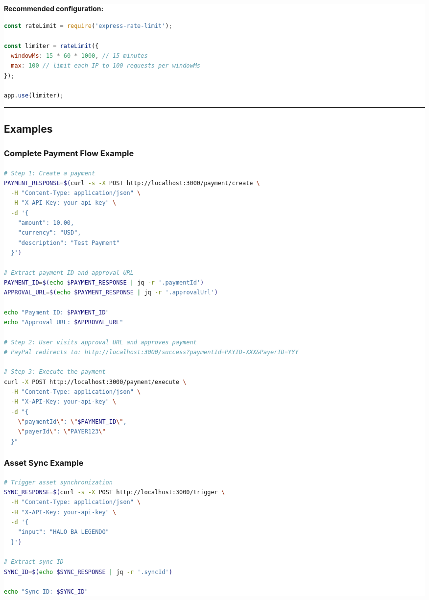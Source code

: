 **Recommended configuration:**
```javascript
const rateLimit = require('express-rate-limit');

const limiter = rateLimit({
  windowMs: 15 * 60 * 1000, // 15 minutes
  max: 100 // limit each IP to 100 requests per windowMs
});

app.use(limiter);
```

---

## Examples

### Complete Payment Flow Example

```bash
# Step 1: Create a payment
PAYMENT_RESPONSE=$(curl -s -X POST http://localhost:3000/payment/create \
  -H "Content-Type: application/json" \
  -H "X-API-Key: your-api-key" \
  -d '{
    "amount": 10.00,
    "currency": "USD",
    "description": "Test Payment"
  }')

# Extract payment ID and approval URL
PAYMENT_ID=$(echo $PAYMENT_RESPONSE | jq -r '.paymentId')
APPROVAL_URL=$(echo $PAYMENT_RESPONSE | jq -r '.approvalUrl')

echo "Payment ID: $PAYMENT_ID"
echo "Approval URL: $APPROVAL_URL"

# Step 2: User visits approval URL and approves payment
# PayPal redirects to: http://localhost:3000/success?paymentId=PAYID-XXX&PayerID=YYY

# Step 3: Execute the payment
curl -X POST http://localhost:3000/payment/execute \
  -H "Content-Type: application/json" \
  -H "X-API-Key: your-api-key" \
  -d "{
    \"paymentId\": \"$PAYMENT_ID\",
    \"payerId\": \"PAYER123\"
  }"
```

### Asset Sync Example

```bash
# Trigger asset synchronization
SYNC_RESPONSE=$(curl -s -X POST http://localhost:3000/trigger \
  -H "Content-Type: application/json" \
  -H "X-API-Key: your-api-key" \
  -d '{
    "input": "HALO BA LEGENDO"
  }')

# Extract sync ID
SYNC_ID=$(echo $SYNC_RESPONSE | jq -r '.syncId')

echo "Sync ID: $SYNC_ID"

```